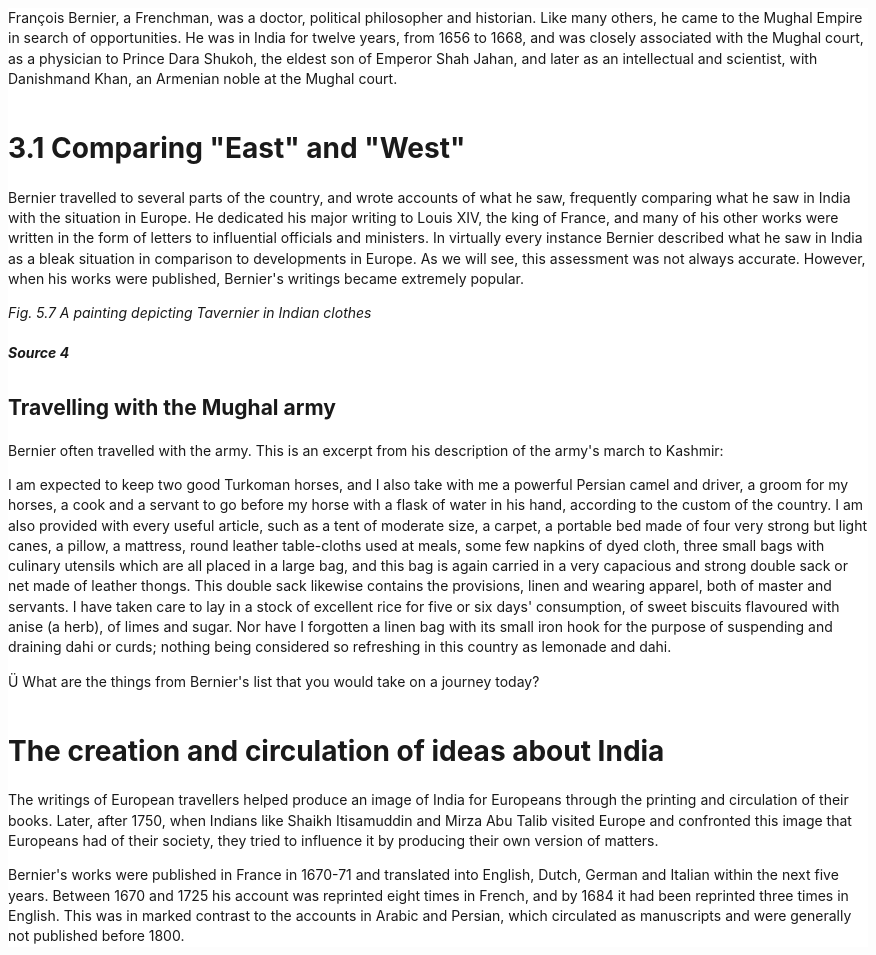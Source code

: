 François Bernier, a Frenchman, was a doctor, political philosopher and historian. Like many others, he came to the Mughal Empire in search of opportunities. He was in India for twelve years, from 1656 to 1668, and was closely associated with the Mughal court, as a physician to Prince Dara Shukoh, the eldest son of Emperor Shah Jahan, and later as an intellectual and scientist, with Danishmand Khan, an Armenian noble at the Mughal court.

# 3.1 Comparing "East" and "West"

Bernier travelled to several parts of the country, and wrote accounts of what he saw, frequently comparing what he saw in India with the situation in Europe. He dedicated his major writing to Louis XIV, the king of France, and many of his other works were written in the form of letters to influential officials and ministers. In virtually every instance Bernier described what he saw in India as a bleak situation in comparison to developments in Europe. As we will see, this assessment was not always accurate. However, when his works were published, Bernier's writings became extremely popular.

*Fig. 5.7 A painting depicting Tavernier in Indian clothes*

#### *Source 4*

## Travelling with the Mughal army

Bernier often travelled with the army. This is an excerpt from his description of the army's march to Kashmir:

I am expected to keep two good Turkoman horses, and I also take with me a powerful Persian camel and driver, a groom for my horses, a cook and a servant to go before my horse with a flask of water in his hand, according to the custom of the country. I am also provided with every useful article, such as a tent of moderate size, a carpet, a portable bed made of four very strong but light canes, a pillow, a mattress, round leather table-cloths used at meals, some few napkins of dyed cloth, three small bags with culinary utensils which are all placed in a large bag, and this bag is again carried in a very capacious and strong double sack or net made of leather thongs. This double sack likewise contains the provisions, linen and wearing apparel, both of master and servants. I have taken care to lay in a stock of excellent rice for five or six days' consumption, of sweet biscuits flavoured with anise (a herb), of limes and sugar. Nor have I forgotten a linen bag with its small iron hook for the purpose of suspending and draining dahi or curds; nothing being considered so refreshing in this country as lemonade and dahi.

Ü What are the things from Bernier's list that you would take on a journey today?

# The creation and circulation of ideas about India

The writings of European travellers helped produce an image of India for Europeans through the printing and circulation of their books. Later, after 1750, when Indians like Shaikh Itisamuddin and Mirza Abu Talib visited Europe and confronted this image that Europeans had of their society, they tried to influence it by producing their own version of matters.

Bernier's works were published in France in 1670-71 and translated into English, Dutch, German and Italian within the next five years. Between 1670 and 1725 his account was reprinted eight times in French, and by 1684 it had been reprinted three times in English. This was in marked contrast to the accounts in Arabic and Persian, which circulated as manuscripts and were generally not published before 1800.
